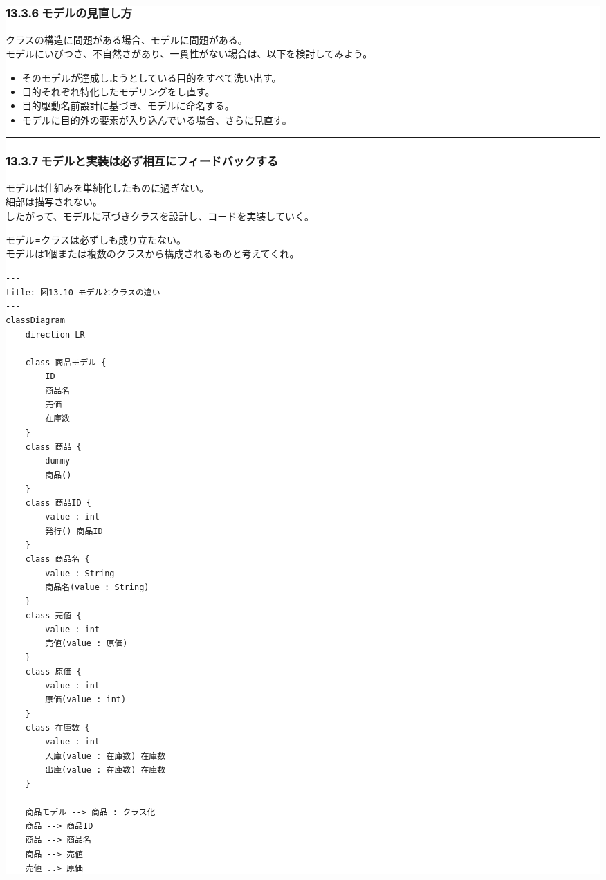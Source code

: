 ### 13.3.6 モデルの見直し方

クラスの構造に問題がある場合、モデルに問題がある。  
モデルにいびつさ、不自然さがあり、一貫性がない場合は、以下を検討してみよう。  

- そのモデルが達成しようとしている目的をすべて洗い出す。  
- 目的それぞれ特化したモデリングをし直す。  
- 目的駆動名前設計に基づき、モデルに命名する。  
- モデルに目的外の要素が入り込んでいる場合、さらに見直す。  

---

### 13.3.7 モデルと実装は必ず相互にフィードバックする

モデルは仕組みを単純化したものに過ぎない。  
細部は描写されない。  
したがって、モデルに基づきクラスを設計し、コードを実装していく。  

モデル=クラスは必ずしも成り立たない。  
モデルは1個または複数のクラスから構成されるものと考えてくれ。  

``` mermaid
---
title: 図13.10 モデルとクラスの違い
---
classDiagram
    direction LR

    class 商品モデル {
        ID
        商品名
        売価
        在庫数
    }
    class 商品 {
        dummy
        商品()
    }
    class 商品ID {
        value : int
        発行() 商品ID
    }
    class 商品名 {
        value : String
        商品名(value : String)
    }
    class 売値 {
        value : int
        売値(value : 原価)
    }
    class 原価 {
        value : int
        原価(value : int)
    }
    class 在庫数 {
        value : int
        入庫(value : 在庫数) 在庫数
        出庫(value : 在庫数) 在庫数
    }

    商品モデル --> 商品 : クラス化
    商品 --> 商品ID
    商品 --> 商品名
    商品 --> 売値
    売値 ..> 原価
```
